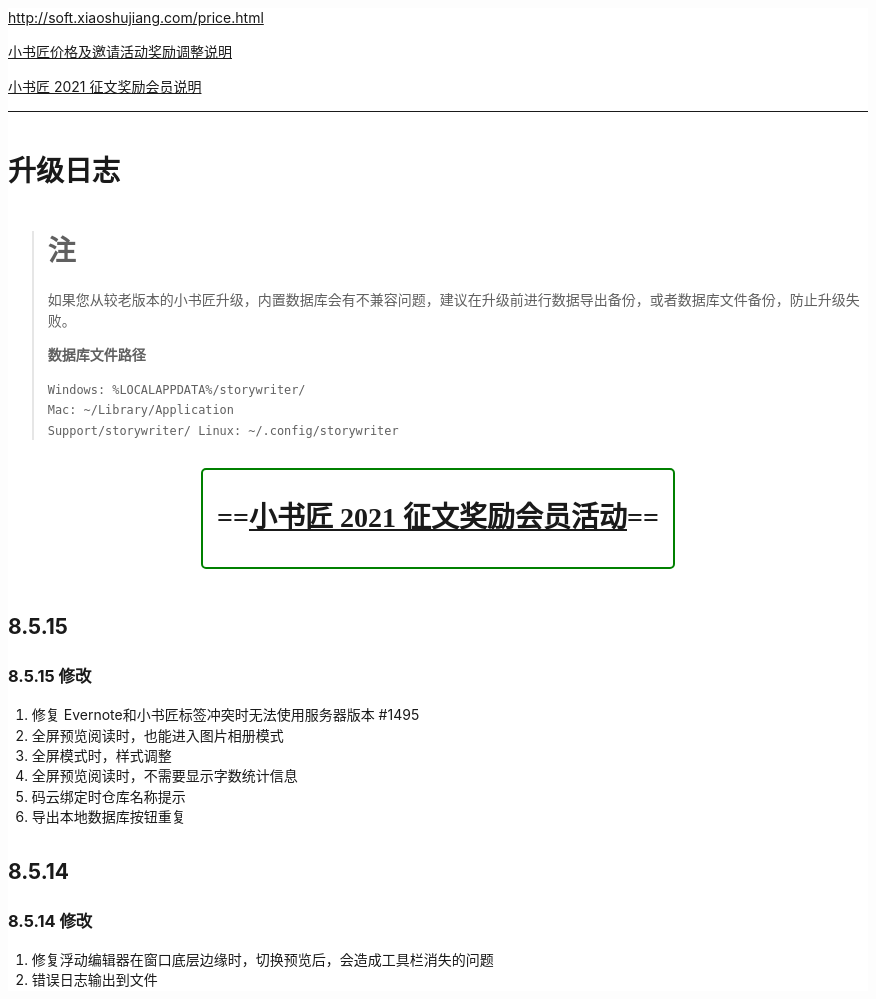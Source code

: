 http://soft.xiaoshujiang.com/price.html

[小书匠价格及邀请活动奖励调整说明](http://soft.xiaoshujiang.com/blog/price_change_plan)

[小书匠 2021 征文奖励会员说明](http://soft.xiaoshujiang.com/blog/story-writer/2021-essay-contest)

___

# 升级日志


> # <i class="fas fa-exclamation-triangle"></i>注
> 如果您从较老版本的小书匠升级，内置数据库会有不兼容问题，建议在升级前进行数据导出备份，或者数据库文件备份，防止升级失败。
> 
> **数据库文件路径**
> 
> ``` 
> Windows: %LOCALAPPDATA%/storywriter/ 
> Mac: ~/Library/Application
> Support/storywriter/ Linux: ~/.config/storywriter 
> ```



<div style="text-align:center;">
<div style="border:2px solid green;border-radius:5px;margin:.5em auto;padding:0 .5em;width:fit-content;font-size:2em;display:inline-block;font-family: SlideTownsoul">


**==<i class="fas fa-award fa-2x fa-fw"></i>[小书匠 2021 征文奖励会员活动](http://soft.xiaoshujiang.com/blog/story-writer/2021-essay-contest)<i class="fas fa-award fa-2x fa-fw"></i>==**

</div>
</div>

## 8.5.15

### 8.5.15 修改

1. 修复 Evernote和小书匠标签冲突时无法使用服务器版本 #1495
2. 全屏预览阅读时，也能进入图片相册模式
3. 全屏模式时，样式调整
4. 全屏预览阅读时，不需要显示字数统计信息
5. 码云绑定时仓库名称提示
6. 导出本地数据库按钮重复




## 8.5.14

### 8.5.14 修改

1. 修复浮动编辑器在窗口底层边缘时，切换预览后，会造成工具栏消失的问题
2. 错误日志输出到文件
